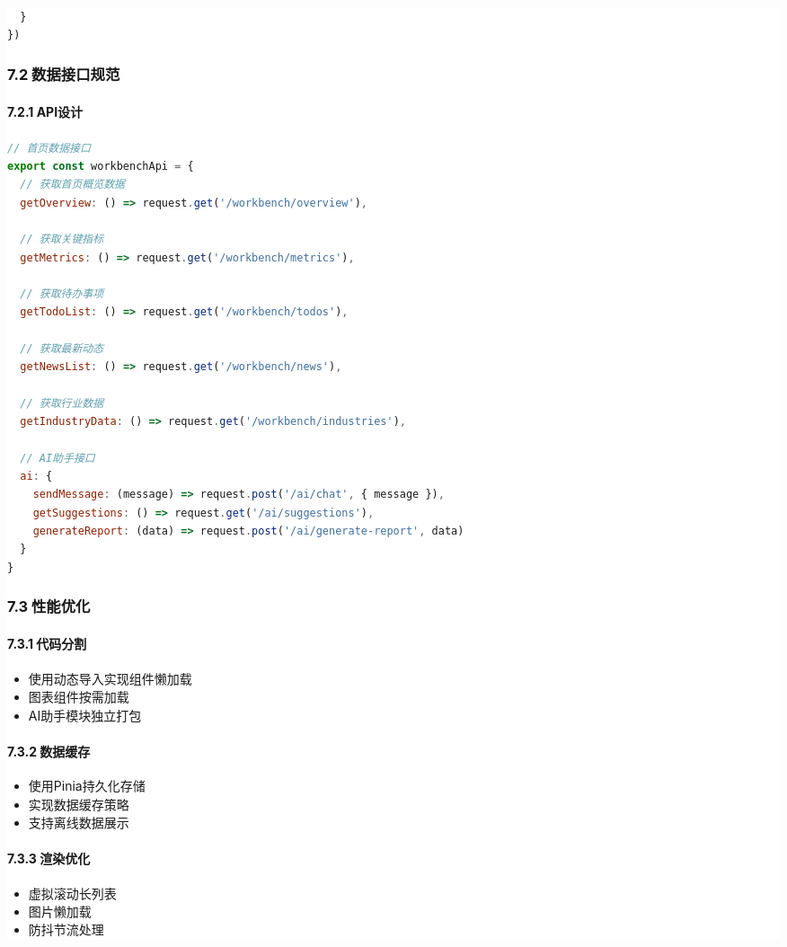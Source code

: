 ```javascript
  }
})
```

### 7.2 数据接口规范

#### 7.2.1 API设计
```javascript
// 首页数据接口
export const workbenchApi = {
  // 获取首页概览数据
  getOverview: () => request.get('/workbench/overview'),
  
  // 获取关键指标
  getMetrics: () => request.get('/workbench/metrics'),
  
  // 获取待办事项
  getTodoList: () => request.get('/workbench/todos'),
  
  // 获取最新动态
  getNewsList: () => request.get('/workbench/news'),
  
  // 获取行业数据
  getIndustryData: () => request.get('/workbench/industries'),
  
  // AI助手接口
  ai: {
    sendMessage: (message) => request.post('/ai/chat', { message }),
    getSuggestions: () => request.get('/ai/suggestions'),
    generateReport: (data) => request.post('/ai/generate-report', data)
  }
}
```

### 7.3 性能优化

#### 7.3.1 代码分割
- 使用动态导入实现组件懒加载
- 图表组件按需加载
- AI助手模块独立打包

#### 7.3.2 数据缓存
- 使用Pinia持久化存储
- 实现数据缓存策略
- 支持离线数据展示

#### 7.3.3 渲染优化
- 虚拟滚动长列表
- 图片懒加载
- 防抖节流处理
